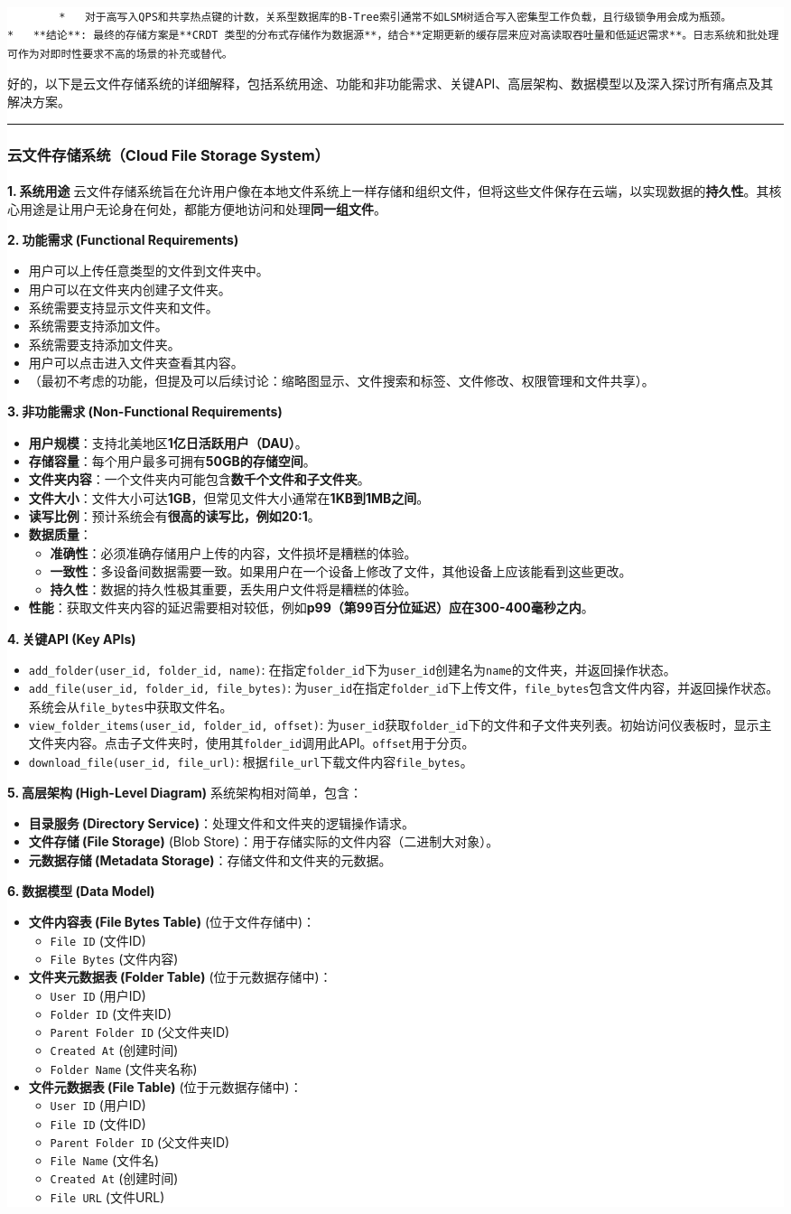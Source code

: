             *   对于高写入QPS和共享热点键的计数，关系型数据库的B-Tree索引通常不如LSM树适合写入密集型工作负载，且行级锁争用会成为瓶颈。
    *   **结论**: 最终的存储方案是**CRDT 类型的分布式存储作为数据源**，结合**定期更新的缓存层来应对高读取吞吐量和低延迟需求**。日志系统和批处理可作为对即时性要求不高的场景的补充或替代。

好的，以下是云文件存储系统的详细解释，包括系统用途、功能和非功能需求、关键API、高层架构、数据模型以及深入探讨所有痛点及其解决方案。

---

### 云文件存储系统（Cloud File Storage System）

**1. 系统用途**
云文件存储系统旨在允许用户像在本地文件系统上一样存储和组织文件，但将这些文件保存在云端，以实现数据的**持久性**。其核心用途是让用户无论身在何处，都能方便地访问和处理**同一组文件**。

**2. 功能需求 (Functional Requirements)**
*   用户可以上传任意类型的文件到文件夹中。
*   用户可以在文件夹内创建子文件夹。
*   系统需要支持显示文件夹和文件。
*   系统需要支持添加文件。
*   系统需要支持添加文件夹。
*   用户可以点击进入文件夹查看其内容。
*   （最初不考虑的功能，但提及可以后续讨论：缩略图显示、文件搜索和标签、文件修改、权限管理和文件共享）。

**3. 非功能需求 (Non-Functional Requirements)**
*   **用户规模**：支持北美地区**1亿日活跃用户（DAU）**。
*   **存储容量**：每个用户最多可拥有**50GB的存储空间**。
*   **文件夹内容**：一个文件夹内可能包含**数千个文件和子文件夹**。
*   **文件大小**：文件大小可达**1GB**，但常见文件大小通常在**1KB到1MB之间**。
*   **读写比例**：预计系统会有**很高的读写比，例如20:1**。
*   **数据质量**：
    *   **准确性**：必须准确存储用户上传的内容，文件损坏是糟糕的体验。
    *   **一致性**：多设备间数据需要一致。如果用户在一个设备上修改了文件，其他设备上应该能看到这些更改。
    *   **持久性**：数据的持久性极其重要，丢失用户文件将是糟糕的体验。
*   **性能**：获取文件夹内容的延迟需要相对较低，例如**p99（第99百分位延迟）应在300-400毫秒之内**。

**4. 关键API (Key APIs)**
*   `add_folder(user_id, folder_id, name)`: 在指定`folder_id`下为`user_id`创建名为`name`的文件夹，并返回操作状态。
*   `add_file(user_id, folder_id, file_bytes)`: 为`user_id`在指定`folder_id`下上传文件，`file_bytes`包含文件内容，并返回操作状态。系统会从`file_bytes`中获取文件名。
*   `view_folder_items(user_id, folder_id, offset)`: 为`user_id`获取`folder_id`下的文件和子文件夹列表。初始访问仪表板时，显示主文件夹内容。点击子文件夹时，使用其`folder_id`调用此API。`offset`用于分页。
*   `download_file(user_id, file_url)`: 根据`file_url`下载文件内容`file_bytes`。

**5. 高层架构 (High-Level Diagram)**
系统架构相对简单，包含：
*   **目录服务 (Directory Service)**：处理文件和文件夹的逻辑操作请求。
*   **文件存储 (File Storage)** (Blob Store)：用于存储实际的文件内容（二进制大对象）。
*   **元数据存储 (Metadata Storage)**：存储文件和文件夹的元数据。

**6. 数据模型 (Data Model)**
*   **文件内容表 (File Bytes Table)** (位于文件存储中)：
    *   `File ID` (文件ID)
    *   `File Bytes` (文件内容)
*   **文件夹元数据表 (Folder Table)** (位于元数据存储中)：
    *   `User ID` (用户ID)
    *   `Folder ID` (文件夹ID)
    *   `Parent Folder ID` (父文件夹ID)
    *   `Created At` (创建时间)
    *   `Folder Name` (文件夹名称)
*   **文件元数据表 (File Table)** (位于元数据存储中)：
    *   `User ID` (用户ID)
    *   `File ID` (文件ID)
    *   `Parent Folder ID` (父文件夹ID)
    *   `File Name` (文件名)
    *   `Created At` (创建时间)
    *   `File URL` (文件URL)
